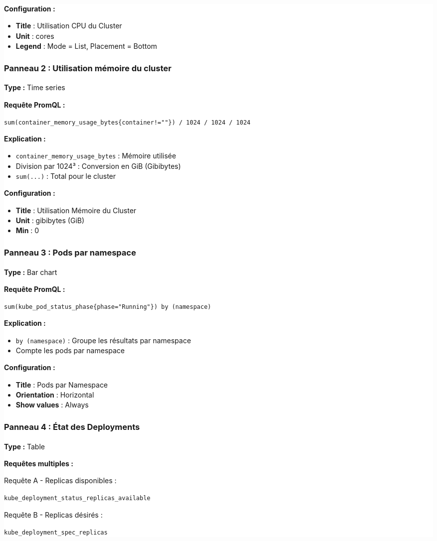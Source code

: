 **Configuration :**
- **Title** : Utilisation CPU du Cluster
- **Unit** : cores
- **Legend** : Mode = List, Placement = Bottom

### Panneau 2 : Utilisation mémoire du cluster

**Type :** Time series

**Requête PromQL :**
```promql
sum(container_memory_usage_bytes{container!=""}) / 1024 / 1024 / 1024
```

**Explication :**
- `container_memory_usage_bytes` : Mémoire utilisée
- Division par 1024³ : Conversion en GiB (Gibibytes)
- `sum(...)` : Total pour le cluster

**Configuration :**
- **Title** : Utilisation Mémoire du Cluster
- **Unit** : gibibytes (GiB)
- **Min** : 0

### Panneau 3 : Pods par namespace

**Type :** Bar chart

**Requête PromQL :**
```promql
sum(kube_pod_status_phase{phase="Running"}) by (namespace)
```

**Explication :**
- `by (namespace)` : Groupe les résultats par namespace
- Compte les pods par namespace

**Configuration :**
- **Title** : Pods par Namespace
- **Orientation** : Horizontal
- **Show values** : Always

### Panneau 4 : État des Deployments

**Type :** Table

**Requêtes multiples :**

Requête A - Replicas disponibles :
```promql
kube_deployment_status_replicas_available
```

Requête B - Replicas désirés :
```promql
kube_deployment_spec_replicas
```
